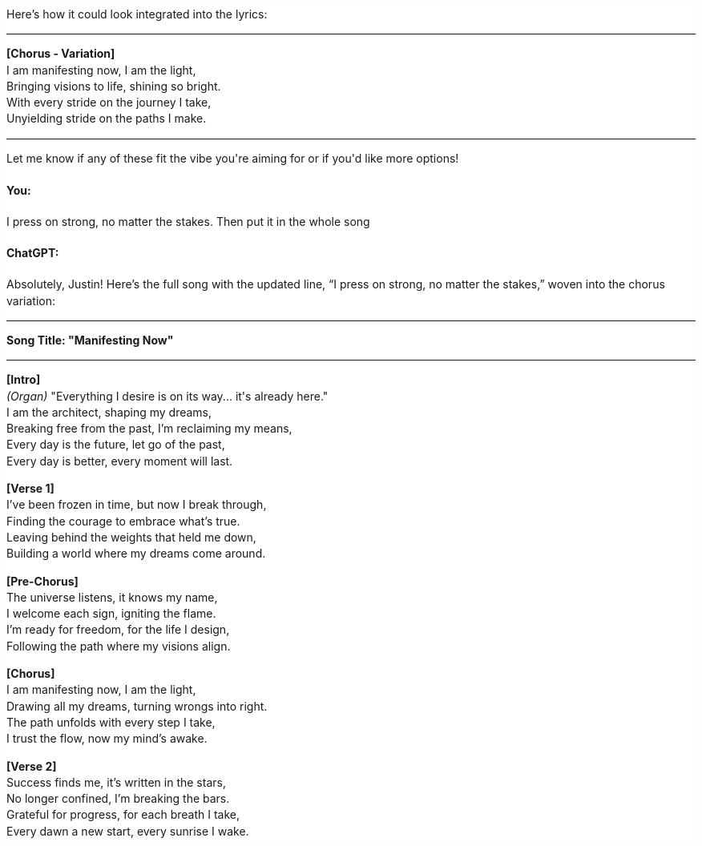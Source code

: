 Here’s how it could look integrated into the lyrics:

---

**\[Chorus - Variation]**\
I am manifesting now, I am the light,\
Bringing visions to life, shining so bright.\
With every stride on the journey I take,\
Unyielding stride on the paths I make.

---

Let me know if any of these fit the vibe you're aiming for or if you'd like more options!


#### You:
I press on strong, no matter the stakes. Then put it in the whole song

#### ChatGPT:
Absolutely, Justin! Here’s the full song with the updated line, “I press on strong, no matter the stakes,” woven into the chorus variation:

---

**Song Title: "Manifesting Now"**

---

**\[Intro]**\
*(Organ)* "Everything I desire is on its way... it's already here."\
I am the architect, shaping my dreams,\
Breaking free from the past, I’m reclaiming my means,\
Every day is the future, let go of the past,\
Every day is better, every moment will last.

**\[Verse 1]**\
I’ve been frozen in time, but now I break through,\
Finding the courage to embrace what’s true.\
Leaving behind the weights that held me down,\
Building a world where my dreams come around.

**\[Pre-Chorus]**\
The universe listens, it knows my name,\
I welcome each sign, igniting the flame.\
I’m ready for freedom, for the life I design,\
Following the path where my visions align.

**\[Chorus]**\
I am manifesting now, I am the light,\
Drawing all my dreams, turning wrongs into right.\
The path unfolds with every step I take,\
I trust the flow, now my mind’s awake.

**\[Verse 2]**\
Success finds me, it’s written in the stars,\
No longer confined, I’m breaking the bars.\
Grateful for progress, for each breath I take,\
Every dawn a new start, every sunrise I wake.
